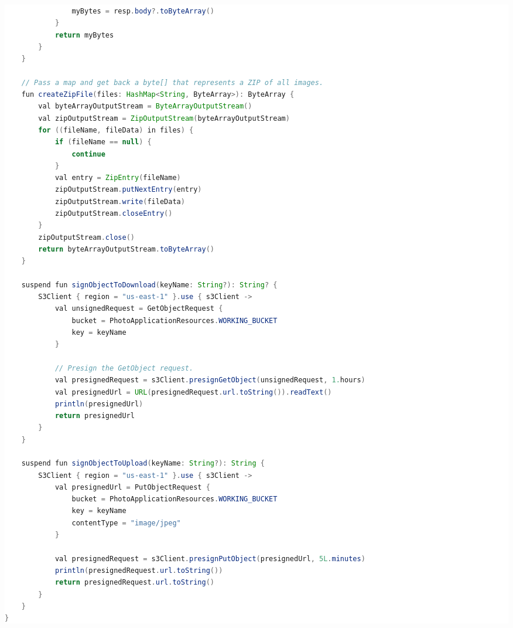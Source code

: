 ```java
                myBytes = resp.body?.toByteArray()
            }
            return myBytes
        }
    }

    // Pass a map and get back a byte[] that represents a ZIP of all images.
    fun createZipFile(files: HashMap<String, ByteArray>): ByteArray {
        val byteArrayOutputStream = ByteArrayOutputStream()
        val zipOutputStream = ZipOutputStream(byteArrayOutputStream)
        for ((fileName, fileData) in files) {
            if (fileName == null) {
                continue
            }
            val entry = ZipEntry(fileName)
            zipOutputStream.putNextEntry(entry)
            zipOutputStream.write(fileData)
            zipOutputStream.closeEntry()
        }
        zipOutputStream.close()
        return byteArrayOutputStream.toByteArray()
    }

    suspend fun signObjectToDownload(keyName: String?): String? {
        S3Client { region = "us-east-1" }.use { s3Client ->
            val unsignedRequest = GetObjectRequest {
                bucket = PhotoApplicationResources.WORKING_BUCKET
                key = keyName
            }

            // Presign the GetObject request.
            val presignedRequest = s3Client.presignGetObject(unsignedRequest, 1.hours)
            val presignedUrl = URL(presignedRequest.url.toString()).readText()
            println(presignedUrl)
            return presignedUrl
        }
    }

    suspend fun signObjectToUpload(keyName: String?): String {
        S3Client { region = "us-east-1" }.use { s3Client ->
            val presignedUrl = PutObjectRequest {
                bucket = PhotoApplicationResources.WORKING_BUCKET
                key = keyName
                contentType = "image/jpeg"
            }

            val presignedRequest = s3Client.presignPutObject(presignedUrl, 5L.minutes)
            println(presignedRequest.url.toString())
            return presignedRequest.url.toString()
        }
    }
}


```
